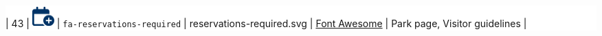 | 43 | <img src="./reservations-required.svg" width="32" height="32" alt="fa-reservations-required" /> | `fa-reservations-required` | reservations-required.svg | [Font Awesome](https://fontawesome.com/icons) | Park page, Visitor guidelines |